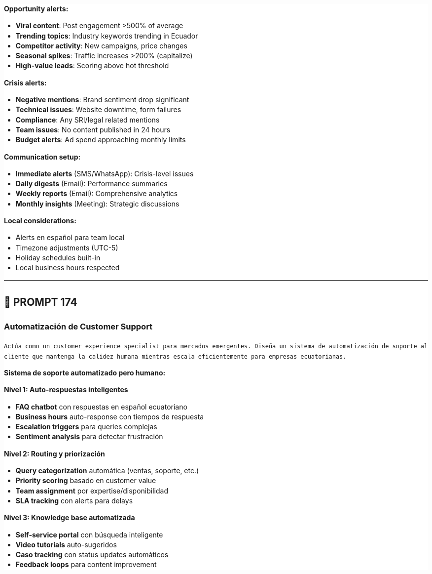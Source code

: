 **Opportunity alerts:**
- **Viral content**: Post engagement >500% of average
- **Trending topics**: Industry keywords trending in Ecuador
- **Competitor activity**: New campaigns, price changes
- **Seasonal spikes**: Traffic increases >200% (capitalize)
- **High-value leads**: Scoring above hot threshold

**Crisis alerts:**
- **Negative mentions**: Brand sentiment drop significant
- **Technical issues**: Website downtime, form failures
- **Compliance**: Any SRI/legal related mentions
- **Team issues**: No content published in 24 hours
- **Budget alerts**: Ad spend approaching monthly limits

**Communication setup:**
- **Immediate alerts** (SMS/WhatsApp): Crisis-level issues
- **Daily digests** (Email): Performance summaries
- **Weekly reports** (Email): Comprehensive analytics
- **Monthly insights** (Meeting): Strategic discussions

**Local considerations:**
- Alerts en español para team local
- Timezone adjustments (UTC-5)
- Holiday schedules built-in
- Local business hours respected

---

## 📝 **PROMPT 174**
### Automatización de Customer Support

```
Actúa como un customer experience specialist para mercados emergentes. Diseña un sistema de automatización de soporte al cliente que mantenga la calidez humana mientras escala eficientemente para empresas ecuatorianas.
```

**Sistema de soporte automatizado pero humano:**

**Nivel 1: Auto-respuestas inteligentes**
- **FAQ chatbot** con respuestas en español ecuatoriano
- **Business hours** auto-response con tiempos de respuesta
- **Escalation triggers** para queries complejas
- **Sentiment analysis** para detectar frustración

**Nivel 2: Routing y priorización**
- **Query categorization** automática (ventas, soporte, etc.)
- **Priority scoring** basado en customer value
- **Team assignment** por expertise/disponibilidad
- **SLA tracking** con alerts para delays

**Nivel 3: Knowledge base automatizada**
- **Self-service portal** con búsqueda inteligente
- **Video tutorials** auto-sugeridos
- **Caso tracking** con status updates automáticos
- **Feedback loops** para content improvement
